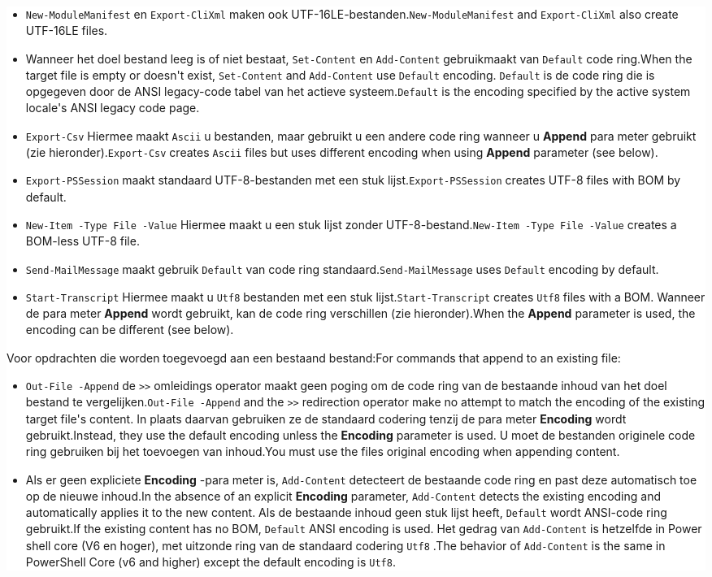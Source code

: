 - <span data-ttu-id="a0d29-163">`New-ModuleManifest` en `Export-CliXml` maken ook UTF-16LE-bestanden.</span><span class="sxs-lookup"><span data-stu-id="a0d29-163">`New-ModuleManifest` and `Export-CliXml` also create UTF-16LE files.</span></span>

- <span data-ttu-id="a0d29-164">Wanneer het doel bestand leeg is of niet bestaat, `Set-Content` en `Add-Content` gebruikmaakt van `Default` code ring.</span><span class="sxs-lookup"><span data-stu-id="a0d29-164">When the target file is empty or doesn't exist, `Set-Content` and `Add-Content` use `Default` encoding.</span></span> <span data-ttu-id="a0d29-165">`Default` is de code ring die is opgegeven door de ANSI legacy-code tabel van het actieve systeem.</span><span class="sxs-lookup"><span data-stu-id="a0d29-165">`Default` is the encoding specified by the active system locale's ANSI legacy code page.</span></span>

- <span data-ttu-id="a0d29-166">`Export-Csv` Hiermee maakt `Ascii` u bestanden, maar gebruikt u een andere code ring wanneer u **Append** para meter gebruikt (zie hieronder).</span><span class="sxs-lookup"><span data-stu-id="a0d29-166">`Export-Csv` creates `Ascii` files but uses different encoding when using **Append** parameter (see below).</span></span>

- <span data-ttu-id="a0d29-167">`Export-PSSession` maakt standaard UTF-8-bestanden met een stuk lijst.</span><span class="sxs-lookup"><span data-stu-id="a0d29-167">`Export-PSSession` creates UTF-8 files with BOM by default.</span></span>

- <span data-ttu-id="a0d29-168">`New-Item -Type File -Value` Hiermee maakt u een stuk lijst zonder UTF-8-bestand.</span><span class="sxs-lookup"><span data-stu-id="a0d29-168">`New-Item -Type File -Value` creates a BOM-less UTF-8 file.</span></span>

- <span data-ttu-id="a0d29-169">`Send-MailMessage` maakt gebruik `Default` van code ring standaard.</span><span class="sxs-lookup"><span data-stu-id="a0d29-169">`Send-MailMessage` uses `Default` encoding by default.</span></span>

- <span data-ttu-id="a0d29-170">`Start-Transcript` Hiermee maakt u `Utf8` bestanden met een stuk lijst.</span><span class="sxs-lookup"><span data-stu-id="a0d29-170">`Start-Transcript` creates `Utf8` files with a BOM.</span></span> <span data-ttu-id="a0d29-171">Wanneer de para meter **Append** wordt gebruikt, kan de code ring verschillen (zie hieronder).</span><span class="sxs-lookup"><span data-stu-id="a0d29-171">When the **Append** parameter is used, the encoding can be different (see below).</span></span>

<span data-ttu-id="a0d29-172">Voor opdrachten die worden toegevoegd aan een bestaand bestand:</span><span class="sxs-lookup"><span data-stu-id="a0d29-172">For commands that append to an existing file:</span></span>

- <span data-ttu-id="a0d29-173">`Out-File -Append` de `>>` omleidings operator maakt geen poging om de code ring van de bestaande inhoud van het doel bestand te vergelijken.</span><span class="sxs-lookup"><span data-stu-id="a0d29-173">`Out-File -Append` and the `>>` redirection operator make no attempt to match the encoding of the existing target file's content.</span></span> <span data-ttu-id="a0d29-174">In plaats daarvan gebruiken ze de standaard codering tenzij de para meter **Encoding** wordt gebruikt.</span><span class="sxs-lookup"><span data-stu-id="a0d29-174">Instead, they use the default encoding unless the **Encoding** parameter is used.</span></span> <span data-ttu-id="a0d29-175">U moet de bestanden originele code ring gebruiken bij het toevoegen van inhoud.</span><span class="sxs-lookup"><span data-stu-id="a0d29-175">You must use the files original encoding when appending content.</span></span>

- <span data-ttu-id="a0d29-176">Als er geen expliciete **Encoding** -para meter is, `Add-Content` detecteert de bestaande code ring en past deze automatisch toe op de nieuwe inhoud.</span><span class="sxs-lookup"><span data-stu-id="a0d29-176">In the absence of an explicit **Encoding** parameter, `Add-Content` detects the existing encoding and automatically applies it to the new content.</span></span> <span data-ttu-id="a0d29-177">Als de bestaande inhoud geen stuk lijst heeft, `Default` wordt ANSI-code ring gebruikt.</span><span class="sxs-lookup"><span data-stu-id="a0d29-177">If the existing content has no BOM, `Default` ANSI encoding is used.</span></span> <span data-ttu-id="a0d29-178">Het gedrag van `Add-Content` is hetzelfde in Power shell core (V6 en hoger), met uitzonde ring van de standaard codering `Utf8` .</span><span class="sxs-lookup"><span data-stu-id="a0d29-178">The behavior of `Add-Content` is the same in PowerShell Core (v6 and higher) except the default encoding is `Utf8`.</span></span>
